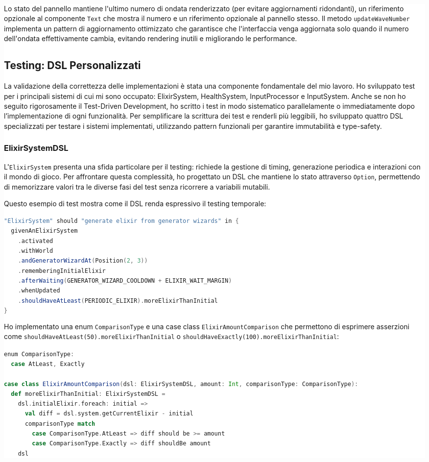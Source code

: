 Lo stato del pannello mantiene l'ultimo numero di ondata renderizzato (per evitare aggiornamenti ridondanti), un riferimento opzionale al componente `Text` che mostra il numero e un riferimento opzionale al pannello stesso. Il metodo `updateWaveNumber` implementa un pattern di aggiornamento ottimizzato che garantisce che l'interfaccia venga aggiornata solo quando il numero dell'ondata effettivamente cambia, evitando rendering inutili e migliorando le performance.

## Testing: DSL Personalizzati

La validazione della correttezza delle implementazioni è stata una componente fondamentale del mio lavoro. Ho sviluppato test per i principali sistemi di cui mi sono occupato: ElixirSystem, HealthSystem, InputProcessor e InputSystem. Anche se non ho seguito rigorosamente il Test-Driven Development, ho scritto i test in modo sistematico parallelamente o immediatamente dopo l’implementazione di ogni funzionalità. Per semplificare la scrittura dei test e renderli più leggibili, ho sviluppato quattro DSL specializzati per testare i sistemi implementati, utilizzando pattern funzionali per garantire immutabilità e type-safety.

### ElixirSystemDSL

L'`ElixirSystem` presenta una sfida particolare per il testing: richiede la gestione di timing, generazione periodica e interazioni con il mondo di gioco. Per affrontare questa complessità, ho progettato un DSL che mantiene lo stato attraverso `Option`, permettendo di memorizzare valori tra le diverse fasi del test senza ricorrere a variabili mutabili.

Questo esempio di test mostra come il DSL renda espressivo il testing temporale:
```scala
"ElixirSystem" should "generate elixir from generator wizards" in {
  givenAnElixirSystem
    .activated
    .withWorld
    .andGeneratorWizardAt(Position(2, 3))
    .rememberingInitialElixir
    .afterWaiting(GENERATOR_WIZARD_COOLDOWN + ELIXIR_WAIT_MARGIN)
    .whenUpdated
    .shouldHaveAtLeast(PERIODIC_ELIXIR).moreElixirThanInitial
}
```

Ho implementato una enum `ComparisonType` e una case class `ElixirAmountComparison` che permettono di esprimere asserzioni come `shouldHaveAtLeast(50).moreElixirThanInitial` o `shouldHaveExactly(100).moreElixirThanInitial`:
```scala
enum ComparisonType:
  case AtLeast, Exactly

case class ElixirAmountComparison(dsl: ElixirSystemDSL, amount: Int, comparisonType: ComparisonType):
  def moreElixirThanInitial: ElixirSystemDSL =
    dsl.initialElixir.foreach: initial =>
      val diff = dsl.system.getCurrentElixir - initial
      comparisonType match
        case ComparisonType.AtLeast => diff should be >= amount
        case ComparisonType.Exactly => diff shouldBe amount
    dsl
```
